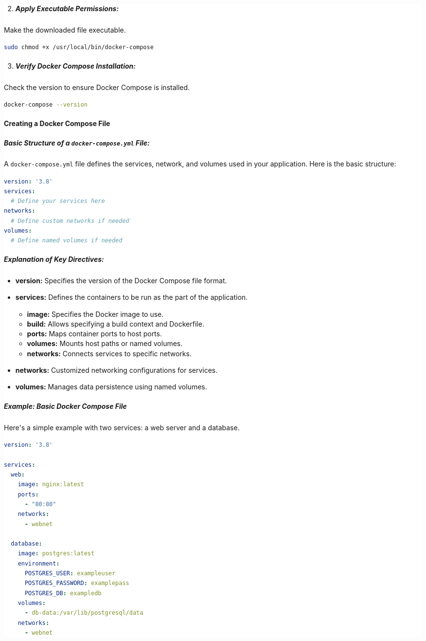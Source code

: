 2. ##### Apply Executable Permissions:
  Make the downloaded file executable.
  
  ```bash
  sudo chmod +x /usr/local/bin/docker-compose
  ```

3. ##### Verify Docker Compose Installation:
  Check the version to ensure Docker Compose is installed.

  ```bash
  docker-compose --version
  ```

#### Creating a Docker Compose File

##### Basic Structure of a `docker-compose.yml` File:

A `docker-compose.yml` file defines the services, network, and volumes used in your application. Here is the basic structure:

```yaml
version: '3.8'
services:
  # Define your services here
networks:
  # Define custom networks if needed
volumes:
  # Define named volumes if needed
```

##### Explanation of Key Directives:
* **version:** Specifies the version of the Docker Compose file format.

* **services:** Defines the containers to be run as the part of the application.
  * **image:** Specifies the Docker image to use.
  * **build:** Allows specifying a build context and Dockerfile.
  * **ports:** Maps container ports to host ports.
  * **volumes:** Mounts host paths or named volumes.
  * **networks:** Connects services to specific networks.
* **networks:** Customized networking configurations for services.
* **volumes:** Manages data persistence using named volumes.

##### Example: Basic Docker Compose File

Here's a simple example with two services: a web server and a database.

```yaml
version: '3.8'

services:
  web:
    image: nginx:latest
    ports:
      - "80:80"
    networks:
      - webnet

  database:
    image: postgres:latest
    environment:
      POSTGRES_USER: exampleuser
      POSTGRES_PASSWORD: examplepass
      POSTGRES_DB: exampledb
    volumes:
      - db-data:/var/lib/postgresql/data
    networks:
      - webnet

```